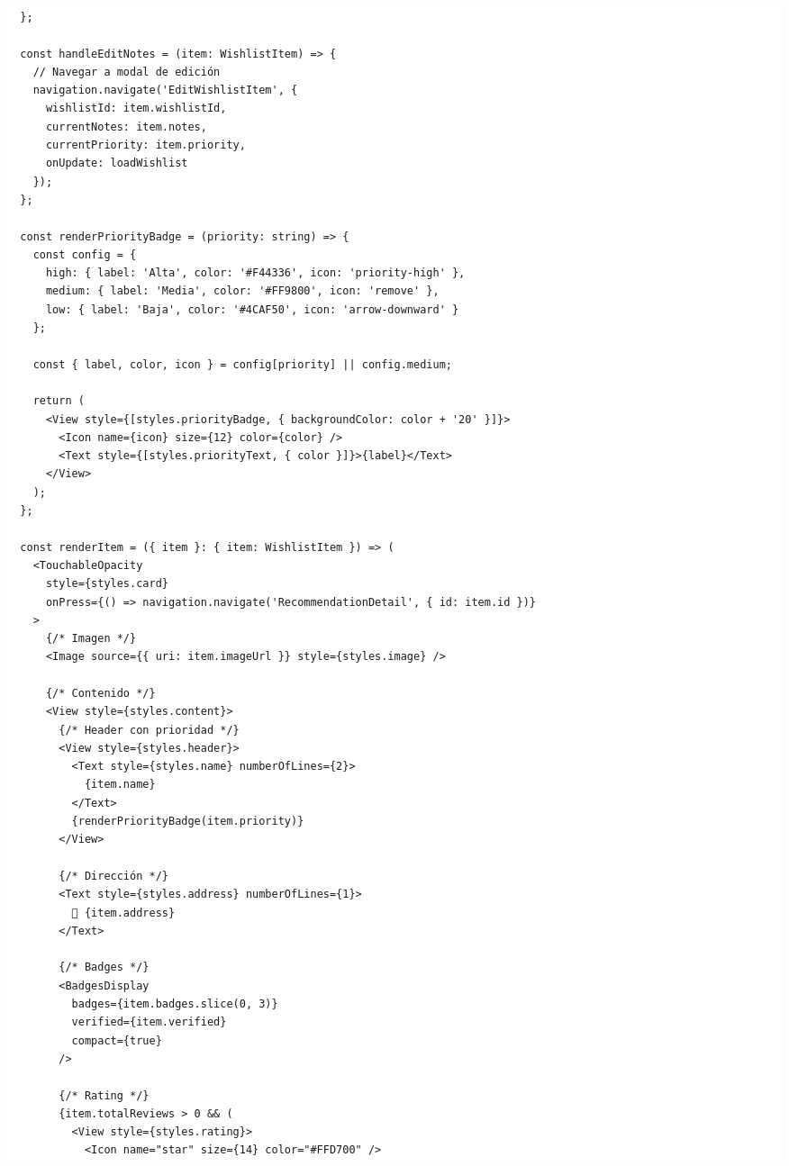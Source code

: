 ```tsx
  };

  const handleEditNotes = (item: WishlistItem) => {
    // Navegar a modal de edición
    navigation.navigate('EditWishlistItem', {
      wishlistId: item.wishlistId,
      currentNotes: item.notes,
      currentPriority: item.priority,
      onUpdate: loadWishlist
    });
  };

  const renderPriorityBadge = (priority: string) => {
    const config = {
      high: { label: 'Alta', color: '#F44336', icon: 'priority-high' },
      medium: { label: 'Media', color: '#FF9800', icon: 'remove' },
      low: { label: 'Baja', color: '#4CAF50', icon: 'arrow-downward' }
    };

    const { label, color, icon } = config[priority] || config.medium;

    return (
      <View style={[styles.priorityBadge, { backgroundColor: color + '20' }]}>
        <Icon name={icon} size={12} color={color} />
        <Text style={[styles.priorityText, { color }]}>{label}</Text>
      </View>
    );
  };

  const renderItem = ({ item }: { item: WishlistItem }) => (
    <TouchableOpacity
      style={styles.card}
      onPress={() => navigation.navigate('RecommendationDetail', { id: item.id })}
    >
      {/* Imagen */}
      <Image source={{ uri: item.imageUrl }} style={styles.image} />

      {/* Contenido */}
      <View style={styles.content}>
        {/* Header con prioridad */}
        <View style={styles.header}>
          <Text style={styles.name} numberOfLines={2}>
            {item.name}
          </Text>
          {renderPriorityBadge(item.priority)}
        </View>

        {/* Dirección */}
        <Text style={styles.address} numberOfLines={1}>
          📍 {item.address}
        </Text>

        {/* Badges */}
        <BadgesDisplay
          badges={item.badges.slice(0, 3)}
          verified={item.verified}
          compact={true}
        />

        {/* Rating */}
        {item.totalReviews > 0 && (
          <View style={styles.rating}>
            <Icon name="star" size={14} color="#FFD700" />
```